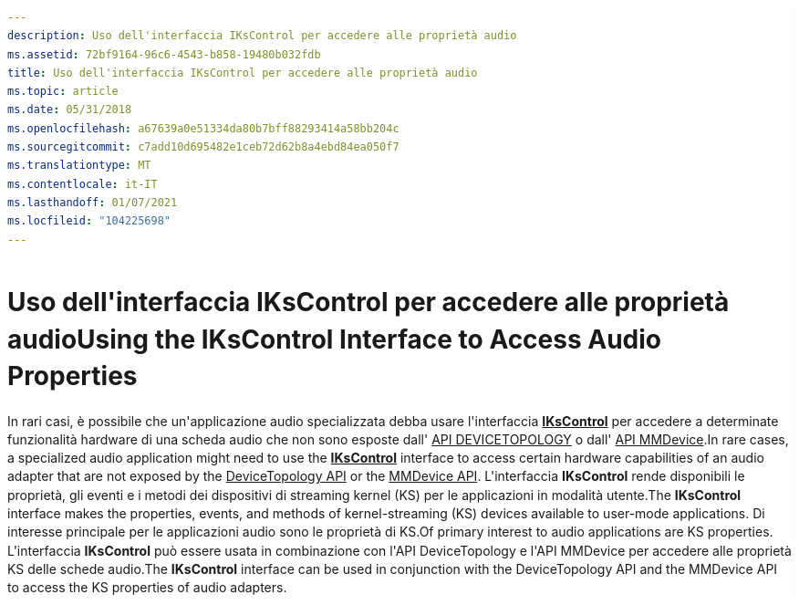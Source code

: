 ```yaml
---
description: Uso dell'interfaccia IKsControl per accedere alle proprietà audio
ms.assetid: 72bf9164-96c6-4543-b858-19480b032fdb
title: Uso dell'interfaccia IKsControl per accedere alle proprietà audio
ms.topic: article
ms.date: 05/31/2018
ms.openlocfilehash: a67639a0e51334da80b7bff88293414a58bb204c
ms.sourcegitcommit: c7add10d695482e1ceb72d62b8a4ebd84ea050f7
ms.translationtype: MT
ms.contentlocale: it-IT
ms.lasthandoff: 01/07/2021
ms.locfileid: "104225698"
---
```

# <a name="using-the-ikscontrol-interface-to-access-audio-properties"></a><span data-ttu-id="a393b-103">Uso dell'interfaccia IKsControl per accedere alle proprietà audio</span><span class="sxs-lookup"><span data-stu-id="a393b-103">Using the IKsControl Interface to Access Audio Properties</span></span>

<span data-ttu-id="a393b-104">In rari casi, è possibile che un'applicazione audio specializzata debba usare l'interfaccia [**IKsControl**](/windows-hardware/drivers/ddi/ksproxy/nn-ksproxy-ikscontrol) per accedere a determinate funzionalità hardware di una scheda audio che non sono esposte dall' [API DEVICETOPOLOGY](devicetopology-api.md) o dall' [API MMDevice](mmdevice-api.md).</span><span class="sxs-lookup"><span data-stu-id="a393b-104">In rare cases, a specialized audio application might need to use the [**IKsControl**](/windows-hardware/drivers/ddi/ksproxy/nn-ksproxy-ikscontrol) interface to access certain hardware capabilities of an audio adapter that are not exposed by the [DeviceTopology API](devicetopology-api.md) or the [MMDevice API](mmdevice-api.md).</span></span> <span data-ttu-id="a393b-105">L'interfaccia **IKsControl** rende disponibili le proprietà, gli eventi e i metodi dei dispositivi di streaming kernel (KS) per le applicazioni in modalità utente.</span><span class="sxs-lookup"><span data-stu-id="a393b-105">The **IKsControl** interface makes the properties, events, and methods of kernel-streaming (KS) devices available to user-mode applications.</span></span> <span data-ttu-id="a393b-106">Di interesse principale per le applicazioni audio sono le proprietà di KS.</span><span class="sxs-lookup"><span data-stu-id="a393b-106">Of primary interest to audio applications are KS properties.</span></span> <span data-ttu-id="a393b-107">L'interfaccia **IKsControl** può essere usata in combinazione con l'API DeviceTopology e l'API MMDevice per accedere alle proprietà KS delle schede audio.</span><span class="sxs-lookup"><span data-stu-id="a393b-107">The **IKsControl** interface can be used in conjunction with the DeviceTopology API and the MMDevice API to access the KS properties of audio adapters.</span></span>

